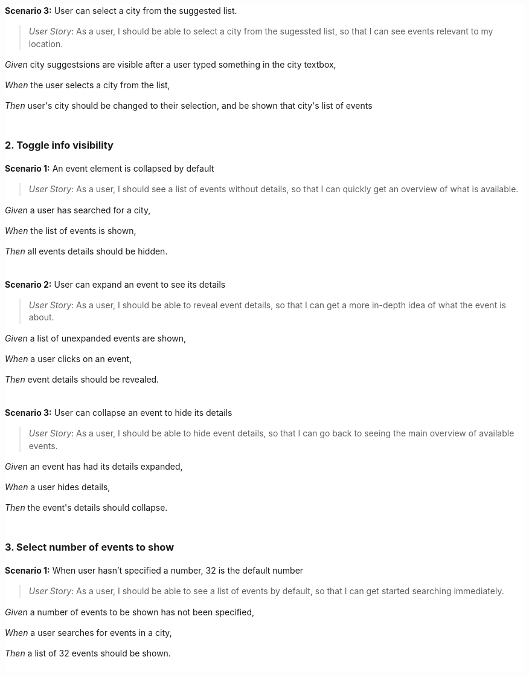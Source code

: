 **Scenario 3:** User can select a city from the suggested list.

>*User Story*:  As a user, I should be able to select a city from the sugessted list, so that I can see events relevant to my location.

*Given* city suggestsions are visible after a user typed something in the city textbox,

*When* the user selects a city from the list,

*Then*  user's city should be changed to their selection, and be shown that city's list of events
<br><br>

### **2. Toggle info visibility**
**Scenario 1:** An event element is collapsed by default

>*User Story*:  As a user, I should see a list of events without details, so that I can quickly get an overview of what is available.

*Given* a user has searched for a city,

*When* the list of events is shown,

*Then* all events details should be hidden.
<br><br>

**Scenario 2:** User can expand an event to see its details

>*User Story*:  As a user, I should be able to reveal event details, so that I can get a more in-depth idea of what the event is about.

*Given* a list of unexpanded events are shown,

*When* a user clicks on an event,

*Then* event details should be revealed.
<br><br>

**Scenario 3:** User can collapse an event to hide its details

>*User Story*:  As a user, I should be able to hide event details, so that I can go back to seeing the main overview of available events.

*Given* an event has had its details expanded,

*When* a user hides details,

*Then* the event's details should collapse.
<br><br>

### **3. Select number of events to show**
**Scenario 1:** When user hasn’t specified a number, 32 is the default number

>*User Story*:  As a user, I should be able to see a list of events by default, so that I can get started searching immediately.

*Given* a number of events to be shown has not been specified,

*When* a user searches for events in a city,

*Then* a list of 32 events should be shown.
<br><br>
